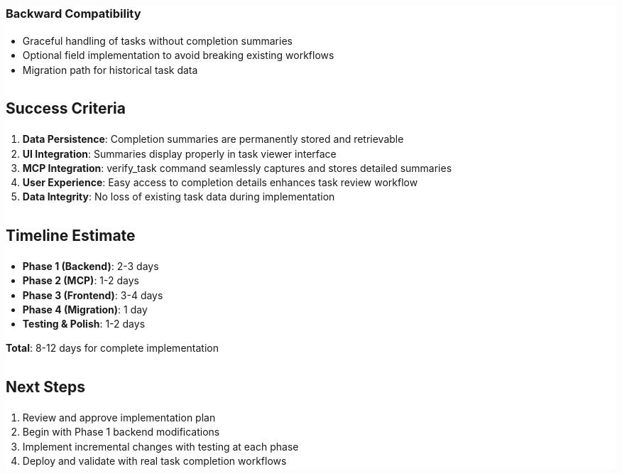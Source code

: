 ### Backward Compatibility
- Graceful handling of tasks without completion summaries
- Optional field implementation to avoid breaking existing workflows
- Migration path for historical task data

## Success Criteria

1. **Data Persistence**: Completion summaries are permanently stored and retrievable
2. **UI Integration**: Summaries display properly in task viewer interface
3. **MCP Integration**: verify_task command seamlessly captures and stores detailed summaries
4. **User Experience**: Easy access to completion details enhances task review workflow
5. **Data Integrity**: No loss of existing task data during implementation

## Timeline Estimate

- **Phase 1 (Backend)**: 2-3 days
- **Phase 2 (MCP)**: 1-2 days  
- **Phase 3 (Frontend)**: 3-4 days
- **Phase 4 (Migration)**: 1 day
- **Testing & Polish**: 1-2 days

**Total**: 8-12 days for complete implementation

## Next Steps

1. Review and approve implementation plan
2. Begin with Phase 1 backend modifications
3. Implement incremental changes with testing at each phase
4. Deploy and validate with real task completion workflows